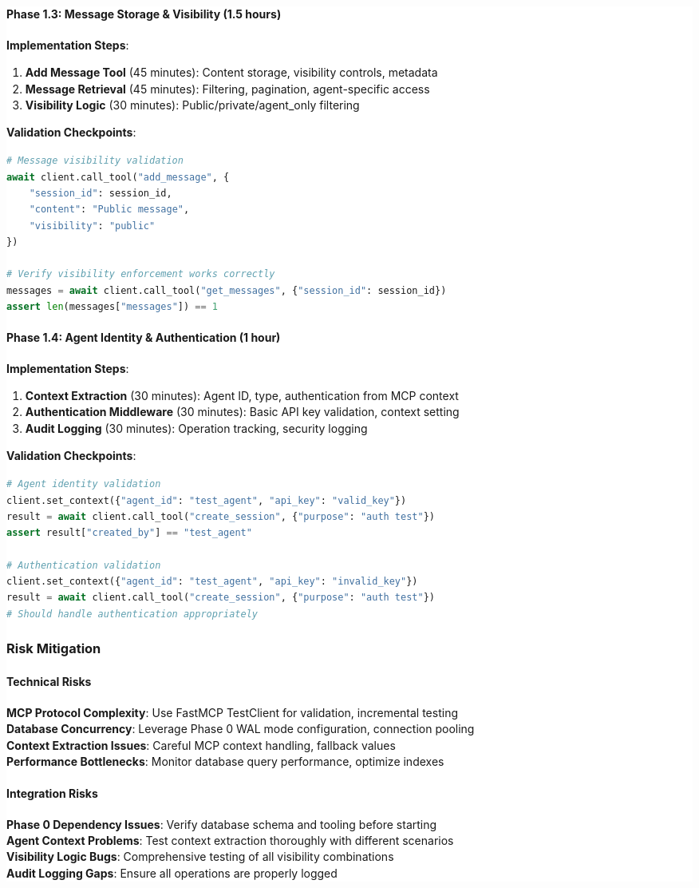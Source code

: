 #### Phase 1.3: Message Storage & Visibility (1.5 hours)  
**Implementation Steps**:
1. **Add Message Tool** (45 minutes): Content storage, visibility controls, metadata
2. **Message Retrieval** (45 minutes): Filtering, pagination, agent-specific access
3. **Visibility Logic** (30 minutes): Public/private/agent_only filtering

**Validation Checkpoints**:
```python
# Message visibility validation
await client.call_tool("add_message", {
    "session_id": session_id,
    "content": "Public message",
    "visibility": "public"
})

# Verify visibility enforcement works correctly
messages = await client.call_tool("get_messages", {"session_id": session_id})
assert len(messages["messages"]) == 1
```

#### Phase 1.4: Agent Identity & Authentication (1 hour)
**Implementation Steps**:
1. **Context Extraction** (30 minutes): Agent ID, type, authentication from MCP context
2. **Authentication Middleware** (30 minutes): Basic API key validation, context setting
3. **Audit Logging** (30 minutes): Operation tracking, security logging

**Validation Checkpoints**:
```python
# Agent identity validation
client.set_context({"agent_id": "test_agent", "api_key": "valid_key"})
result = await client.call_tool("create_session", {"purpose": "auth test"})
assert result["created_by"] == "test_agent"

# Authentication validation
client.set_context({"agent_id": "test_agent", "api_key": "invalid_key"})
result = await client.call_tool("create_session", {"purpose": "auth test"})
# Should handle authentication appropriately
```

### Risk Mitigation

#### Technical Risks
**MCP Protocol Complexity**: Use FastMCP TestClient for validation, incremental testing  
**Database Concurrency**: Leverage Phase 0 WAL mode configuration, connection pooling  
**Context Extraction Issues**: Careful MCP context handling, fallback values  
**Performance Bottlenecks**: Monitor database query performance, optimize indexes

#### Integration Risks
**Phase 0 Dependency Issues**: Verify database schema and tooling before starting  
**Agent Context Problems**: Test context extraction thoroughly with different scenarios  
**Visibility Logic Bugs**: Comprehensive testing of all visibility combinations  
**Audit Logging Gaps**: Ensure all operations are properly logged
